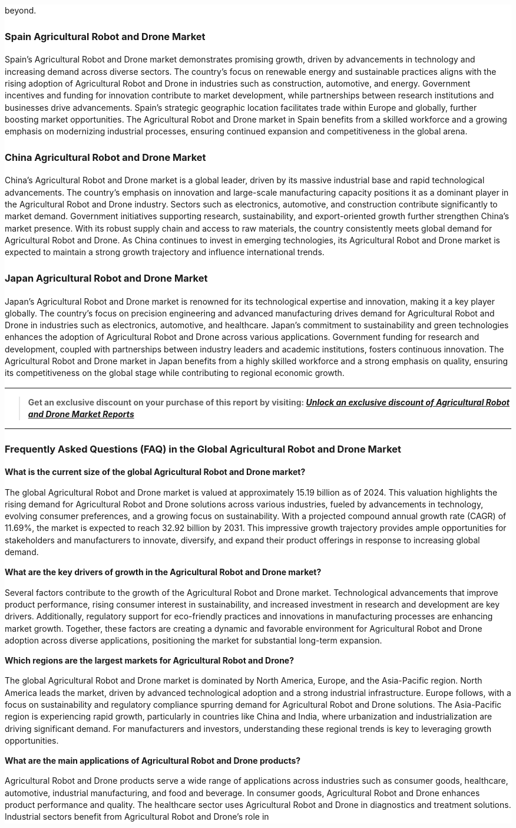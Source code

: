 beyond.</p><h3>Spain Agricultural Robot and Drone Market</h3><p>Spain&rsquo;s Agricultural Robot and Drone market demonstrates promising growth, driven by advancements in technology and increasing demand across diverse sectors. The country&rsquo;s focus on renewable energy and sustainable practices aligns with the rising adoption of Agricultural Robot and Drone in industries such as construction, automotive, and energy. Government incentives and funding for innovation contribute to market development, while partnerships between research institutions and businesses drive advancements. Spain&rsquo;s strategic geographic location facilitates trade within Europe and globally, further boosting market opportunities. The Agricultural Robot and Drone market in Spain benefits from a skilled workforce and a growing emphasis on modernizing industrial processes, ensuring continued expansion and competitiveness in the global arena.</p><h3>China Agricultural Robot and Drone Market</h3><p>China&rsquo;s Agricultural Robot and Drone market is a global leader, driven by its massive industrial base and rapid technological advancements. The country&rsquo;s emphasis on innovation and large-scale manufacturing capacity positions it as a dominant player in the Agricultural Robot and Drone industry. Sectors such as electronics, automotive, and construction contribute significantly to market demand. Government initiatives supporting research, sustainability, and export-oriented growth further strengthen China&rsquo;s market presence. With its robust supply chain and access to raw materials, the country consistently meets global demand for Agricultural Robot and Drone. As China continues to invest in emerging technologies, its Agricultural Robot and Drone market is expected to maintain a strong growth trajectory and influence international trends.</p><h3>Japan Agricultural Robot and Drone Market</h3><p>Japan&rsquo;s Agricultural Robot and Drone market is renowned for its technological expertise and innovation, making it a key player globally. The country&rsquo;s focus on precision engineering and advanced manufacturing drives demand for Agricultural Robot and Drone in industries such as electronics, automotive, and healthcare. Japan&rsquo;s commitment to sustainability and green technologies enhances the adoption of Agricultural Robot and Drone across various applications. Government funding for research and development, coupled with partnerships between industry leaders and academic institutions, fosters continuous innovation. The Agricultural Robot and Drone market in Japan benefits from a highly skilled workforce and a strong emphasis on quality, ensuring its competitiveness on the global stage while contributing to regional economic growth.</p><hr /><blockquote><p><strong>Get an exclusive discount on your purchase of this report by visiting: <em><a href="://marketresearchpulse.com/ask-for-discount/83691?utm_source=Github&amp;utm_medium=026">Unlock an exclusive discount of Agricultural Robot and Drone Market Reports</a></em>&nbsp;</strong></p></blockquote><hr /><h3>Frequently Asked Questions (FAQ) in the Global Agricultural Robot and Drone Market</h3><p><strong>What is the current size of the global Agricultural Robot and Drone market?</strong></p><p>The global Agricultural Robot and Drone market is valued at approximately 15.19 billion as of 2024. This valuation highlights the rising demand for Agricultural Robot and Drone solutions across various industries, fueled by advancements in technology, evolving consumer preferences, and a growing focus on sustainability. With a projected compound annual growth rate (CAGR) of 11.69%, the market is expected to reach 32.92 billion by 2031. This impressive growth trajectory provides ample opportunities for stakeholders and manufacturers to innovate, diversify, and expand their product offerings in response to increasing global demand.</p><p><strong>What are the key drivers of growth in the Agricultural Robot and Drone market?</strong></p><p>Several factors contribute to the growth of the Agricultural Robot and Drone market. Technological advancements that improve product performance, rising consumer interest in sustainability, and increased investment in research and development are key drivers. Additionally, regulatory support for eco-friendly practices and innovations in manufacturing processes are enhancing market growth. Together, these factors are creating a dynamic and favorable environment for Agricultural Robot and Drone adoption across diverse applications, positioning the market for substantial long-term expansion.</p><p><strong>Which regions are the largest markets for Agricultural Robot and Drone?</strong></p><p>The global Agricultural Robot and Drone market is dominated by North America, Europe, and the Asia-Pacific region. North America leads the market, driven by advanced technological adoption and a strong industrial infrastructure. Europe follows, with a focus on sustainability and regulatory compliance spurring demand for Agricultural Robot and Drone solutions. The Asia-Pacific region is experiencing rapid growth, particularly in countries like China and India, where urbanization and industrialization are driving significant demand. For manufacturers and investors, understanding these regional trends is key to leveraging growth opportunities.</p><p><strong>What are the main applications of Agricultural Robot and Drone products?</strong></p><p>Agricultural Robot and Drone products serve a wide range of applications across industries such as consumer goods, healthcare, automotive, industrial manufacturing, and food and beverage. In consumer goods, Agricultural Robot and Drone enhances product performance and quality. The healthcare sector uses Agricultural Robot and Drone in diagnostics and treatment solutions. Industrial sectors benefit from Agricultural Robot and Drone&rsquo;s role in